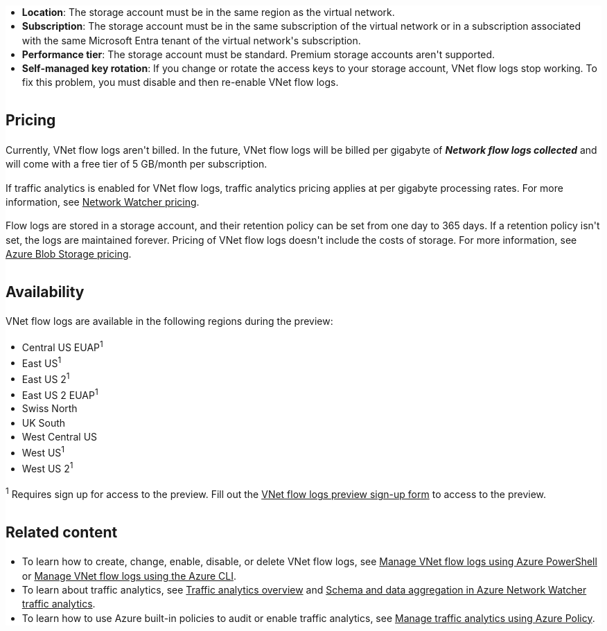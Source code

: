 - **Location**: The storage account must be in the same region as the virtual network.
- **Subscription**: The storage account must be in the same subscription of the virtual network or in a subscription associated with the same Microsoft Entra tenant of the virtual network's subscription.
- **Performance tier**: The storage account must be standard. Premium storage accounts aren't supported.
- **Self-managed key rotation**: If you change or rotate the access keys to your storage account, VNet flow logs stop working. To fix this problem, you must disable and then re-enable VNet flow logs.

## Pricing

Currently, VNet flow logs aren't billed. In the future, VNet flow logs will be billed per gigabyte of ***Network flow logs collected*** and will come with a free tier of 5 GB/month per subscription.

If traffic analytics is enabled for VNet flow logs, traffic analytics pricing applies at per gigabyte processing rates. For more information, see [Network Watcher pricing](https://azure.microsoft.com/pricing/details/network-watcher/).

Flow logs are stored in a storage account, and their retention policy can be set from one day to 365 days. If a retention policy isn't set, the logs are maintained forever. Pricing of VNet flow logs doesn't include the costs of storage. For more information, see [Azure Blob Storage pricing](https://azure.microsoft.com/pricing/details/storage/blobs/).

## Availability

VNet flow logs are available in the following regions during the preview:

- Central US EUAP<sup>1</sup>
- East US<sup>1</sup>
- East US 2<sup>1</sup>
- East US 2 EUAP<sup>1</sup>
- Swiss North
- UK South
- West Central US
- West US<sup>1</sup>
- West US 2<sup>1</sup>

<sup>1</sup> Requires sign up for access to the preview. Fill out the [VNet flow logs preview sign-up form](https://aka.ms/VNetflowlogspreviewsignup) to access to the preview.

## Related content

- To learn how to create, change, enable, disable, or delete VNet flow logs, see [Manage VNet flow logs using Azure PowerShell](vnet-flow-logs-powershell.md) or [Manage VNet flow logs using the Azure CLI](vnet-flow-logs-cli.md).
- To learn about traffic analytics, see [Traffic analytics overview](traffic-analytics.md) and [Schema and data aggregation in Azure Network Watcher traffic analytics](traffic-analytics-schema.md).
- To learn how to use Azure built-in policies to audit or enable traffic analytics, see [Manage traffic analytics using Azure Policy](traffic-analytics-policy-portal.md).

